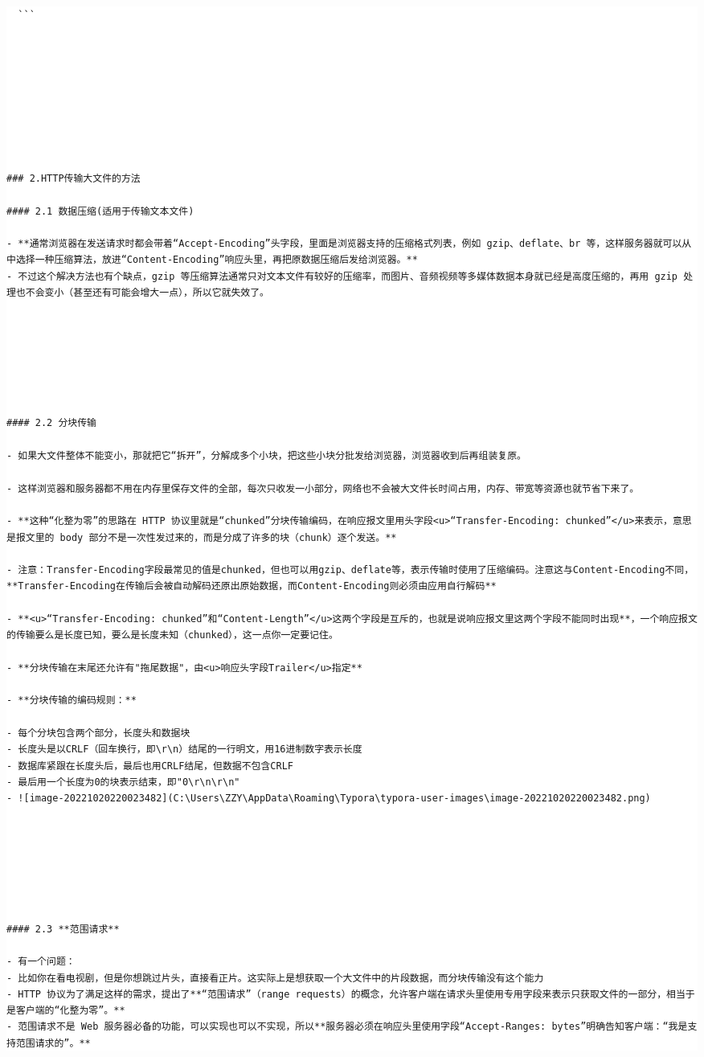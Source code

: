   ```
    ```









### 2.HTTP传输大文件的方法

#### 2.1 数据压缩(适用于传输文本文件)

- **通常浏览器在发送请求时都会带着“Accept-Encoding”头字段，里面是浏览器支持的压缩格式列表，例如 gzip、deflate、br 等，这样服务器就可以从中选择一种压缩算法，放进“Content-Encoding”响应头里，再把原数据压缩后发给浏览器。**
- 不过这个解决方法也有个缺点，gzip 等压缩算法通常只对文本文件有较好的压缩率，而图片、音频视频等多媒体数据本身就已经是高度压缩的，再用 gzip 处理也不会变小（甚至还有可能会增大一点），所以它就失效了。







#### 2.2 分块传输

- 如果大文件整体不能变小，那就把它“拆开”，分解成多个小块，把这些小块分批发给浏览器，浏览器收到后再组装复原。

- 这样浏览器和服务器都不用在内存里保存文件的全部，每次只收发一小部分，网络也不会被大文件长时间占用，内存、带宽等资源也就节省下来了。

- **这种“化整为零”的思路在 HTTP 协议里就是“chunked”分块传输编码，在响应报文里用头字段<u>“Transfer-Encoding: chunked”</u>来表示，意思是报文里的 body 部分不是一次性发过来的，而是分成了许多的块（chunk）逐个发送。**

  - 注意：Transfer-Encoding字段最常见的值是chunked，但也可以用gzip、deflate等，表示传输时使用了压缩编码。注意这与Content-Encoding不同，**Transfer-Encoding在传输后会被自动解码还原出原始数据，而Content-Encoding则必须由应用自行解码**

- **<u>“Transfer-Encoding: chunked”和“Content-Length”</u>这两个字段是互斥的，也就是说响应报文里这两个字段不能同时出现**，一个响应报文的传输要么是长度已知，要么是长度未知（chunked），这一点你一定要记住。

- **分块传输在末尾还允许有"拖尾数据"，由<u>响应头字段Trailer</u>指定**

- **分块传输的编码规则：**

  - 每个分块包含两个部分，长度头和数据块
  - 长度头是以CRLF（回车换行，即\r\n）结尾的一行明文，用16进制数字表示长度
  - 数据库紧跟在长度头后，最后也用CRLF结尾，但数据不包含CRLF
  - 最后用一个长度为0的块表示结束，即"0\r\n\r\n"
  - ![image-20221020220023482](C:\Users\ZZY\AppData\Roaming\Typora\typora-user-images\image-20221020220023482.png)

  





#### 2.3 **范围请求**

- 有一个问题：
  - 比如你在看电视剧，但是你想跳过片头，直接看正片。这实际上是想获取一个大文件中的片段数据，而分块传输没有这个能力
  - HTTP 协议为了满足这样的需求，提出了**“范围请求”（range requests）的概念，允许客户端在请求头里使用专用字段来表示只获取文件的一部分，相当于是客户端的“化整为零”。**
- 范围请求不是 Web 服务器必备的功能，可以实现也可以不实现，所以**服务器必须在响应头里使用字段“Accept-Ranges: bytes”明确告知客户端：“我是支持范围请求的”。**
  ```